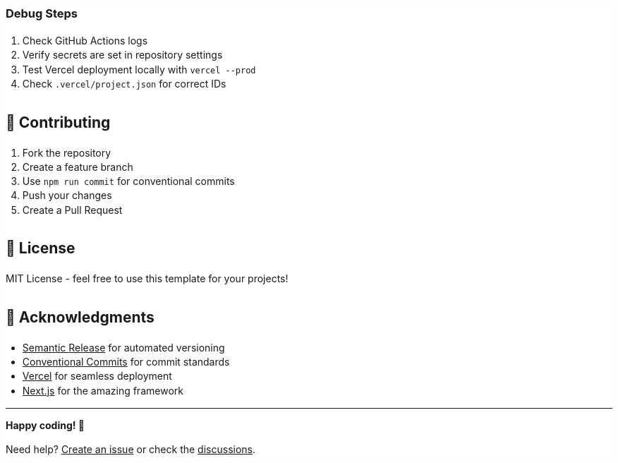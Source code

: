 ### Debug Steps

1. Check GitHub Actions logs
2. Verify secrets are set in repository settings
3. Test Vercel deployment locally with `vercel --prod`
4. Check `.vercel/project.json` for correct IDs

## 🤝 Contributing

1. Fork the repository
2. Create a feature branch
3. Use `npm run commit` for conventional commits
4. Push your changes
5. Create a Pull Request

## 📄 License

MIT License - feel free to use this template for your projects!

## 🙏 Acknowledgments

- [Semantic Release](https://semantic-release.gitbook.io/) for automated versioning
- [Conventional Commits](https://conventionalcommits.org/) for commit standards
- [Vercel](https://vercel.com/) for seamless deployment
- [Next.js](https://nextjs.org/) for the amazing framework

---

**Happy coding! 🎉**

Need help? [Create an issue](../../issues) or check the [discussions](../../discussions).
